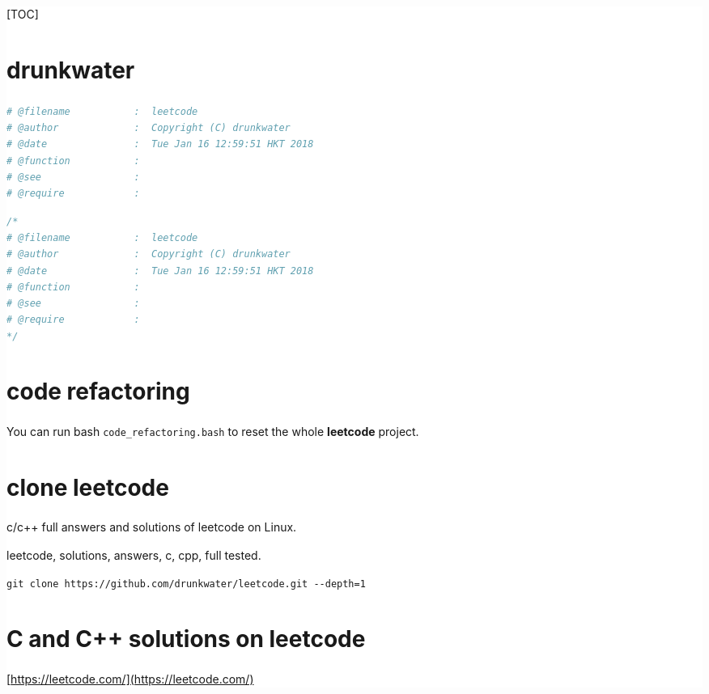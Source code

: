[TOC]


# drunkwater


```bash
# @filename           :  leetcode
# @author             :  Copyright (C) drunkwater
# @date               :  Tue Jan 16 12:59:51 HKT 2018
# @function           :  
# @see                :  
# @require            :  
```


```c
/*
# @filename           :  leetcode
# @author             :  Copyright (C) drunkwater
# @date               :  Tue Jan 16 12:59:51 HKT 2018
# @function           :  
# @see                :  
# @require            :  
*/
```




# code refactoring


You can run bash `code_refactoring.bash` to reset the whole **leetcode** project.




# clone leetcode


c/c++ full answers and solutions of leetcode on Linux.


leetcode, solutions, answers, c, cpp, full tested.


`git clone https://github.com/drunkwater/leetcode.git --depth=1`




# C and C++ solutions on leetcode


[https://leetcode.com/](https://leetcode.com/)


